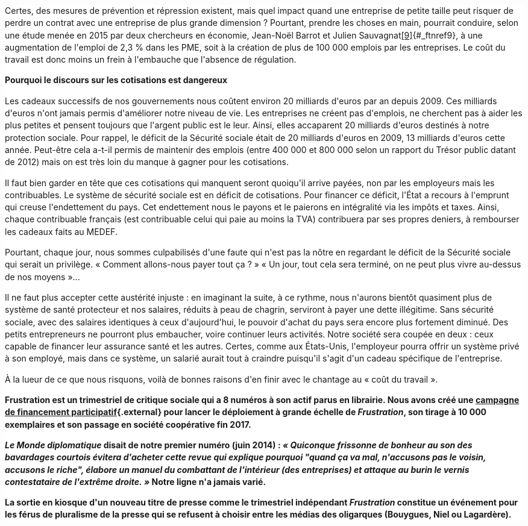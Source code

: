 Certes, des mesures de prévention et répression existent, mais quel impact quand une entreprise de petite taille peut risquer de perdre un contrat avec une entreprise de plus grande dimension ? Pourtant, prendre les choses en main, pourrait conduire, selon une étude menée en 2015 par deux chercheurs en économie, Jean-Noël Barrot et Julien Sauvagnat[\[9\]](#_ftn9){#_ftnref9}, à une augmentation de l'emploi de 2,3 % dans les PME, soit à la création de plus de 100 000 emplois par les entreprises. Le coût du travail est donc moins un frein à l'embauche que l'absence de régulation.

**Pourquoi le discours sur les cotisations est dangereux**

Les cadeaux successifs de nos gouvernements nous coûtent environ 20 milliards d'euros par an depuis 2009. Ces milliards d'euros n'ont jamais permis d'améliorer notre niveau de vie. Les entreprises ne créent pas d'emplois, ne cherchent pas à aider les plus petites et pensent toujours que l'argent public est le leur. Ainsi, elles accaparent 20 milliards d'euros destinés à notre protection sociale. Pour rappel, le déficit de la Sécurité sociale était de 20 milliards d'euros en 2009, 13 milliards d'euros cette année. Peut-être cela a-t-il permis de maintenir des emplois (entre 400 000 et 800 000 selon un rapport du Trésor public datant de 2012) mais on est très loin du manque à gagner pour les cotisations.

Il faut bien garder en tête que ces cotisations qui manquent seront quoiqu'il arrive payées, non par les employeurs mais les contribuables. Le système de sécurité sociale est en déficit de cotisations. Pour financer ce déficit, l'État a recours à l'emprunt qui creuse l'endettement du pays. Cet endettement nous le payons et le paierons en intégralité via les impôts et taxes. Ainsi, chaque contribuable français (est contribuable celui qui paie au moins la TVA) contribuera par ses propres deniers, à rembourser les cadeaux faits au MEDEF.

Pourtant, chaque jour, nous sommes culpabilisés d'une faute qui n'est pas la nôtre en regardant le déficit de la Sécurité sociale qui serait un privilège. « Comment allons-nous payer tout ça ? » « Un jour, tout cela sera terminé, on ne peut plus vivre au-dessus de nos moyens »...

Il ne faut plus accepter cette austérité injuste : en imaginant la suite, à ce rythme, nous n'aurons bientôt quasiment plus de système de santé protecteur et nos salaires, réduits à peau de chagrin, serviront à payer une dette illégitime. Sans sécurité sociale, avec des salaires identiques à ceux d'aujourd'hui, le pouvoir d'achat du pays sera encore plus fortement diminué. Des petits entrepreneurs ne pourront plus embaucher, voire continuer leurs activités. Notre société sera coupée en deux : ceux capable de financer leur assurance santé et les autres. Certes, comme aux États-Unis, l'employeur pourra offrir un système privé à son employé, mais dans ce système, un salarié aurait tout à craindre puisqu'il s'agit d'un cadeau spécifique de l'entreprise.

À la lueur de ce que nous risquons, voilà de bonnes raisons d'en finir avec le chantage au « coût du travail ».

**Frustration est un trimestriel de critique sociale qui a 8 numéros à son actif parus en librairie. Nous avons créé une [campagne de financement participatif](https://www.helloasso.com/associations/frustration-la-revue/collectes/frustration-en-kiosque-le-magazine-de-critique-sociale-pour-le-grand-public){.external} pour lancer le déploiement à grande échelle de *Frustration*, son tirage à 10 000 exemplaires et son passage en société coopérative fin 2017.**

***Le Monde diplomatique* disait de notre premier numéro (juin 2014) : *« Quiconque frissonne de bonheur au son des bavardages courtois évitera d'acheter cette revue qui explique pourquoi "quand ça va mal, n'accusons pas le voisin, accusons le riche", élabore un manuel du combattant de l'intérieur (des entreprises) et attaque au burin le vernis contestataire de l'extrême droite. »* Notre ligne n'a jamais varié.**

**La sortie en kiosque d'un nouveau titre de presse comme le trimestriel indépendant *Frustration* constitue un événement pour les férus de pluralisme de la presse qui se refusent à choisir entre les médias des oligarques (Bouygues, Niel ou Lagardère).**
